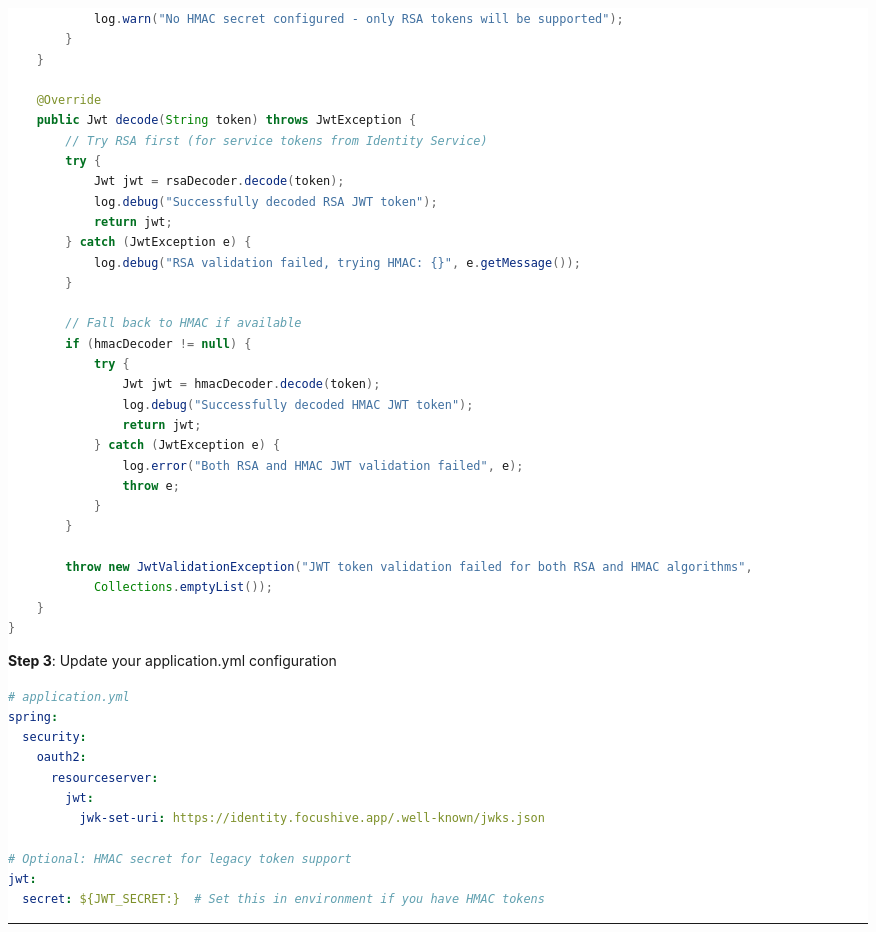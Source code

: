 ```java
            log.warn("No HMAC secret configured - only RSA tokens will be supported");
        }
    }
    
    @Override
    public Jwt decode(String token) throws JwtException {
        // Try RSA first (for service tokens from Identity Service)
        try {
            Jwt jwt = rsaDecoder.decode(token);
            log.debug("Successfully decoded RSA JWT token");
            return jwt;
        } catch (JwtException e) {
            log.debug("RSA validation failed, trying HMAC: {}", e.getMessage());
        }
        
        // Fall back to HMAC if available
        if (hmacDecoder != null) {
            try {
                Jwt jwt = hmacDecoder.decode(token);
                log.debug("Successfully decoded HMAC JWT token");
                return jwt;
            } catch (JwtException e) {
                log.error("Both RSA and HMAC JWT validation failed", e);
                throw e;
            }
        }
        
        throw new JwtValidationException("JWT token validation failed for both RSA and HMAC algorithms", 
            Collections.emptyList());
    }
}
```

**Step 3**: Update your application.yml configuration

```yaml
# application.yml
spring:
  security:
    oauth2:
      resourceserver:
        jwt:
          jwk-set-uri: https://identity.focushive.app/.well-known/jwks.json

# Optional: HMAC secret for legacy token support
jwt:
  secret: ${JWT_SECRET:}  # Set this in environment if you have HMAC tokens
```

---
